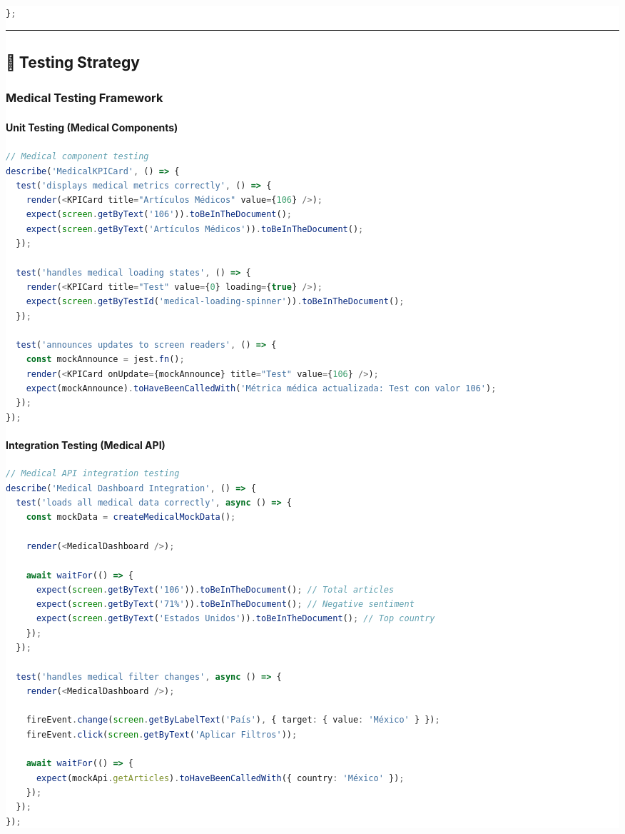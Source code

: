 ```typescript
};
```

---

## 🧪 **Testing Strategy**

### **Medical Testing Framework**

#### **Unit Testing (Medical Components)**
```typescript
// Medical component testing
describe('MedicalKPICard', () => {
  test('displays medical metrics correctly', () => {
    render(<KPICard title="Artículos Médicos" value={106} />);
    expect(screen.getByText('106')).toBeInTheDocument();
    expect(screen.getByText('Artículos Médicos')).toBeInTheDocument();
  });

  test('handles medical loading states', () => {
    render(<KPICard title="Test" value={0} loading={true} />);
    expect(screen.getByTestId('medical-loading-spinner')).toBeInTheDocument();
  });

  test('announces updates to screen readers', () => {
    const mockAnnounce = jest.fn();
    render(<KPICard onUpdate={mockAnnounce} title="Test" value={106} />);
    expect(mockAnnounce).toHaveBeenCalledWith('Métrica médica actualizada: Test con valor 106');
  });
});
```

#### **Integration Testing (Medical API)**
```typescript
// Medical API integration testing
describe('Medical Dashboard Integration', () => {
  test('loads all medical data correctly', async () => {
    const mockData = createMedicalMockData();

    render(<MedicalDashboard />);

    await waitFor(() => {
      expect(screen.getByText('106')).toBeInTheDocument(); // Total articles
      expect(screen.getByText('71%')).toBeInTheDocument(); // Negative sentiment
      expect(screen.getByText('Estados Unidos')).toBeInTheDocument(); // Top country
    });
  });

  test('handles medical filter changes', async () => {
    render(<MedicalDashboard />);

    fireEvent.change(screen.getByLabelText('País'), { target: { value: 'México' } });
    fireEvent.click(screen.getByText('Aplicar Filtros'));

    await waitFor(() => {
      expect(mockApi.getArticles).toHaveBeenCalledWith({ country: 'México' });
    });
  });
});
```
